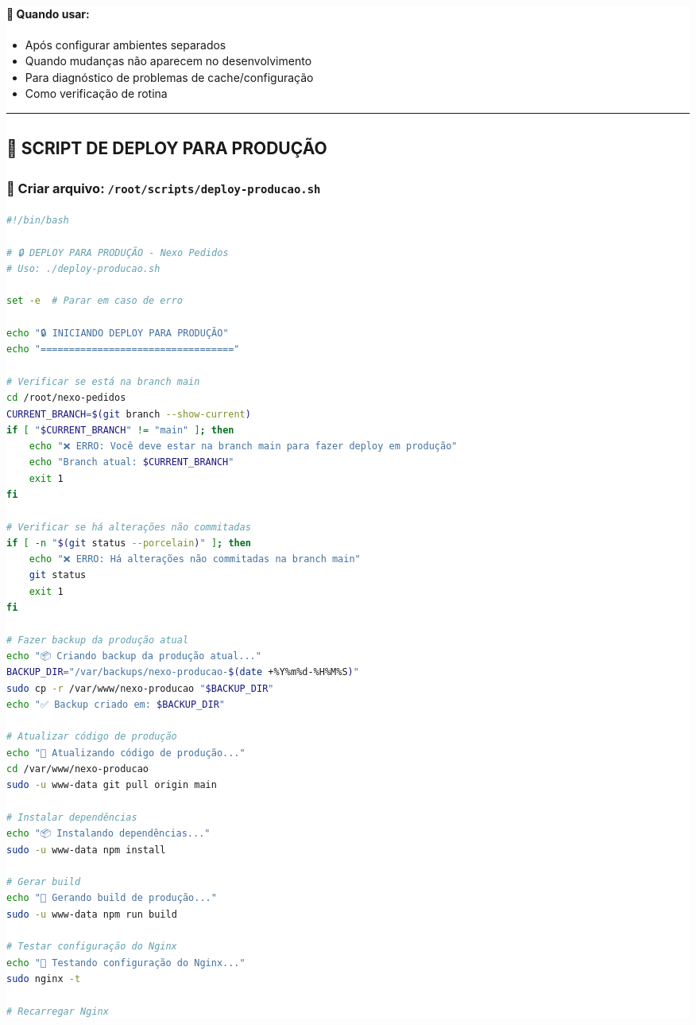 #### **🚨 Quando usar:**
- Após configurar ambientes separados
- Quando mudanças não aparecem no desenvolvimento
- Para diagnóstico de problemas de cache/configuração
- Como verificação de rotina

---

## 🚀 **SCRIPT DE DEPLOY PARA PRODUÇÃO**

### **📄 Criar arquivo: `/root/scripts/deploy-producao.sh`**

```bash
#!/bin/bash

# 🔒 DEPLOY PARA PRODUÇÃO - Nexo Pedidos
# Uso: ./deploy-producao.sh

set -e  # Parar em caso de erro

echo "🔒 INICIANDO DEPLOY PARA PRODUÇÃO"
echo "=================================="

# Verificar se está na branch main
cd /root/nexo-pedidos
CURRENT_BRANCH=$(git branch --show-current)
if [ "$CURRENT_BRANCH" != "main" ]; then
    echo "❌ ERRO: Você deve estar na branch main para fazer deploy em produção"
    echo "Branch atual: $CURRENT_BRANCH"
    exit 1
fi

# Verificar se há alterações não commitadas
if [ -n "$(git status --porcelain)" ]; then
    echo "❌ ERRO: Há alterações não commitadas na branch main"
    git status
    exit 1
fi

# Fazer backup da produção atual
echo "📦 Criando backup da produção atual..."
BACKUP_DIR="/var/backups/nexo-producao-$(date +%Y%m%d-%H%M%S)"
sudo cp -r /var/www/nexo-producao "$BACKUP_DIR"
echo "✅ Backup criado em: $BACKUP_DIR"

# Atualizar código de produção
echo "🔄 Atualizando código de produção..."
cd /var/www/nexo-producao
sudo -u www-data git pull origin main

# Instalar dependências
echo "📦 Instalando dependências..."
sudo -u www-data npm install

# Gerar build
echo "🔨 Gerando build de produção..."
sudo -u www-data npm run build

# Testar configuração do Nginx
echo "🧪 Testando configuração do Nginx..."
sudo nginx -t

# Recarregar Nginx
```